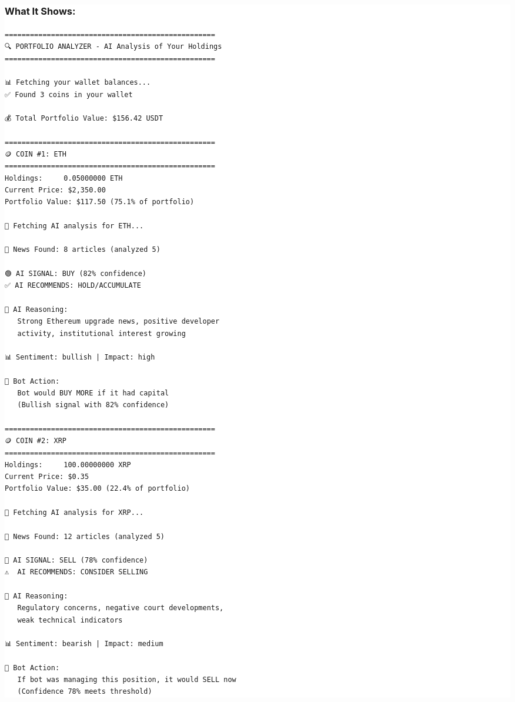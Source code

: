 ### **What It Shows:**

```
==================================================
🔍 PORTFOLIO ANALYZER - AI Analysis of Your Holdings
==================================================

📊 Fetching your wallet balances...
✅ Found 3 coins in your wallet

💰 Total Portfolio Value: $156.42 USDT

==================================================
🪙 COIN #1: ETH
==================================================
Holdings:     0.05000000 ETH
Current Price: $2,350.00
Portfolio Value: $117.50 (75.1% of portfolio)

🤖 Fetching AI analysis for ETH...

📰 News Found: 8 articles (analyzed 5)

🟢 AI SIGNAL: BUY (82% confidence)
✅ AI RECOMMENDS: HOLD/ACCUMULATE

📝 AI Reasoning:
   Strong Ethereum upgrade news, positive developer
   activity, institutional interest growing

📊 Sentiment: bullish | Impact: high

🤖 Bot Action:
   Bot would BUY MORE if it had capital
   (Bullish signal with 82% confidence)

==================================================
🪙 COIN #2: XRP
==================================================
Holdings:     100.00000000 XRP
Current Price: $0.35
Portfolio Value: $35.00 (22.4% of portfolio)

🤖 Fetching AI analysis for XRP...

📰 News Found: 12 articles (analyzed 5)

🔴 AI SIGNAL: SELL (78% confidence)
⚠️  AI RECOMMENDS: CONSIDER SELLING

📝 AI Reasoning:
   Regulatory concerns, negative court developments,
   weak technical indicators

📊 Sentiment: bearish | Impact: medium

🤖 Bot Action:
   If bot was managing this position, it would SELL now
   (Confidence 78% meets threshold)
```
